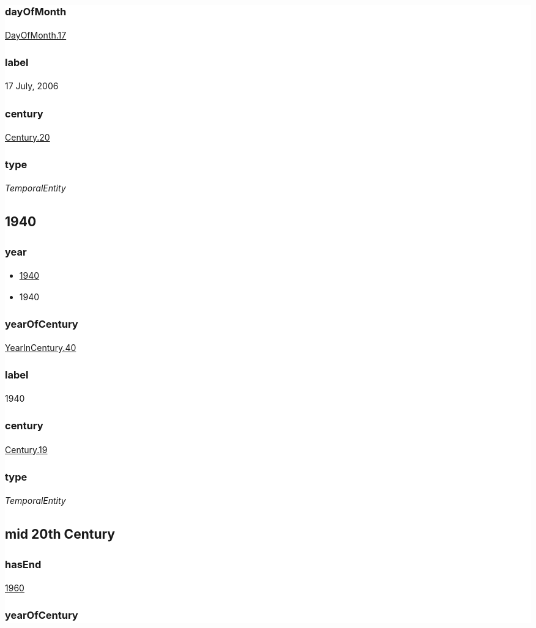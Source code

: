 ### dayOfMonth


[DayOfMonth.17](#DayOfMonth.17)

### label


17 July, 2006

### century


[Century.20](#Century.20)

### type


*TemporalEntity*

## 1940

### year

 - [1940](#1940)

 - 1940

### yearOfCentury


[YearInCentury.40](#YearInCentury.40)

### label


1940

### century


[Century.19](#Century.19)

### type


*TemporalEntity*

## mid 20th Century

### hasEnd


[1960](#1960)

### yearOfCentury
